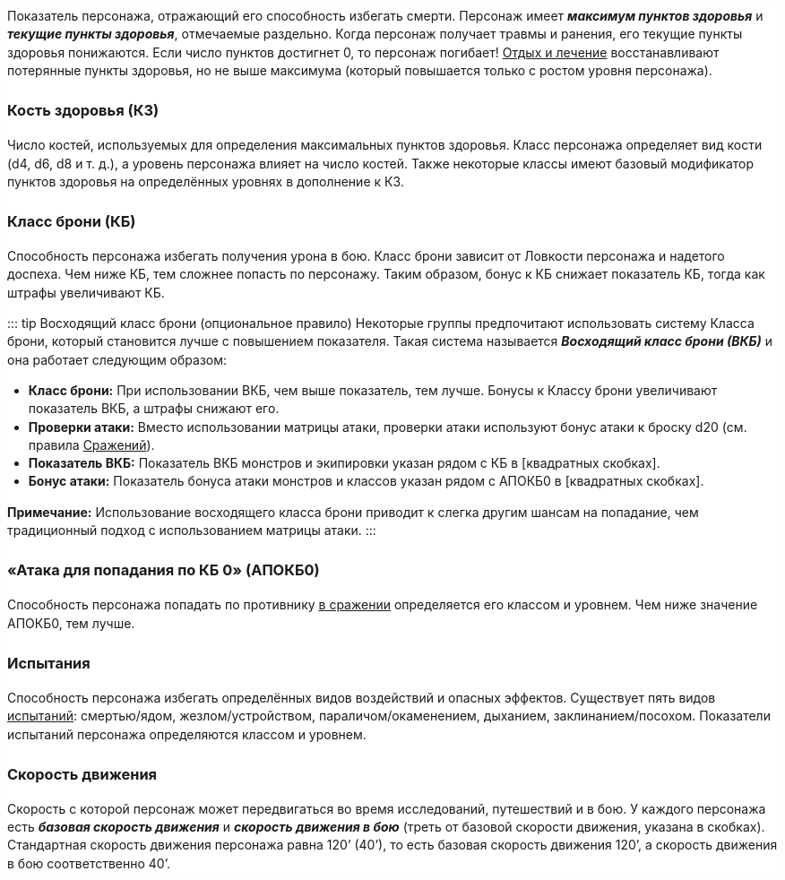Показатель персонажа, отражающий его способность избегать смерти. Персонаж имеет ***максимум пунктов здоровья*** и ***текущие пункты здоровья***, отмечаемые раздельно. Когда персонаж получает травмы и ранения, его текущие пункты здоровья понижаются. Если число пунктов достигнет 0, то персонаж погибает! [Отдых и лечение](adventuring.md#лечение) восстанавливают потерянные пункты здоровья, но не выше максимума (который повышается только с ростом уровня персонажа).

### Кость здоровья (КЗ)

Число костей, используемых для определения максимальных пунктов здоровья. Класс персонажа определяет вид кости (d4, d6, d8 и т. д.), а уровень персонажа влияет на число костей. Также некоторые классы имеют базовый модификатор пунктов здоровья на определённых уровнях в дополнение к КЗ.

### Класс брони (КБ)

Способность персонажа избегать получения урона в бою. Класс брони зависит от Ловкости персонажа и надетого доспеха. Чем ниже КБ, тем сложнее попасть по персонажу. Таким образом, бонус к КБ снижает показатель КБ, тогда как штрафы увеличивают КБ.

::: tip Восходящий класс брони (опциональное правило)
Некоторые группы предпочитают использовать систему Класса брони, который становится лучше с повышением показателя. Такая система называется ***Восходящий класс брони (ВКБ)*** и она работает следующим образом:

- **Класс брони:** При использовании ВКБ, чем выше показатель, тем лучше. Бонусы к Классу брони увеличивают показатель ВКБ, а штрафы снижают его.
- **Проверки атаки:** Вместо использовании матрицы атаки, проверки атаки используют бонус атаки к броску d20 (см. правила [Сражений](combat)).
- **Показатель ВКБ:** Показатель ВКБ монстров и экипировки указан рядом с КБ в [квадратных скобках].
- **Бонус атаки:** Показатель бонуса атаки монстров и классов указан рядом с АПОКБ0 в [квадратных скобках].

**Примечание:** Использование восходящего класса брони приводит к слегка другим шансам на попадание, чем традиционный подход с использованием матрицы атаки.
:::

### «Атака для попадания по КБ 0» (АПОКБ0)

Способность персонажа попадать по противнику [в сражении](combat) определяется его классом и уровнем. Чем ниже значение АПОКБ0, тем лучше.

### Испытания

Способность персонажа избегать определённых видов воздействий и опасных эффектов. Существует пять видов [испытаний](adventuring.md#испытания): смертью/ядом, жезлом/устройством, параличом/окаменением, дыханием, заклинанием/посохом. Показатели испытаний персонажа определяются классом и уровнем.

### Скорость движения

Скорость с которой персонаж может передвигаться во время исследований, путешествий и в бою. У каждого персонажа есть ***базовая скорость движения*** и ***скорость движения в бою*** (треть от базовой скорости движения, указана в скобках). Стандартная скорость движения персонажа равна 120’ (40’), то есть базовая скорость движения 120’, а скорость движения в бою соответственно 40’.
